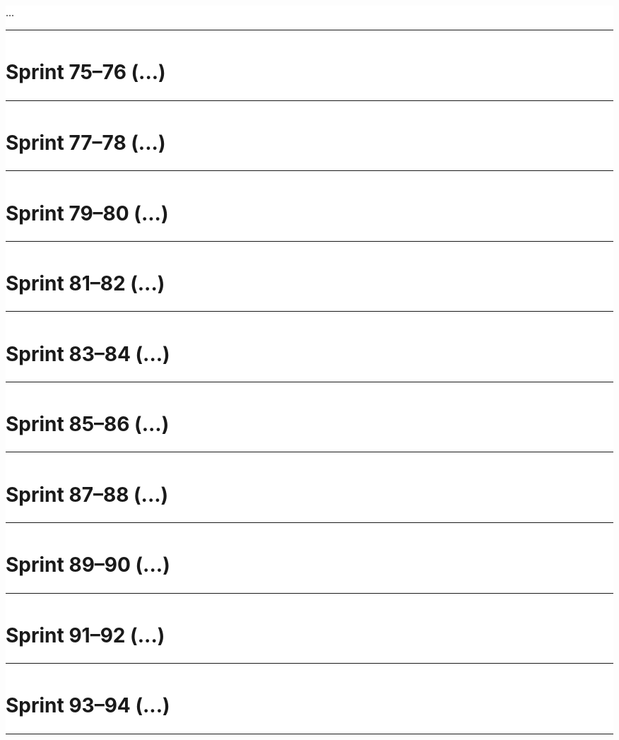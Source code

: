 ...  

---

# Sprint 75–76 (...)

---

# Sprint 77–78 (...)

---

# Sprint 79–80 (...)

---

# Sprint 81–82 (...)

---

# Sprint 83–84 (...)

---

# Sprint 85–86 (...)

---

# Sprint 87–88 (...)

---

# Sprint 89–90 (...)

---

# Sprint 91–92 (...)

---

# Sprint 93–94 (...)

---